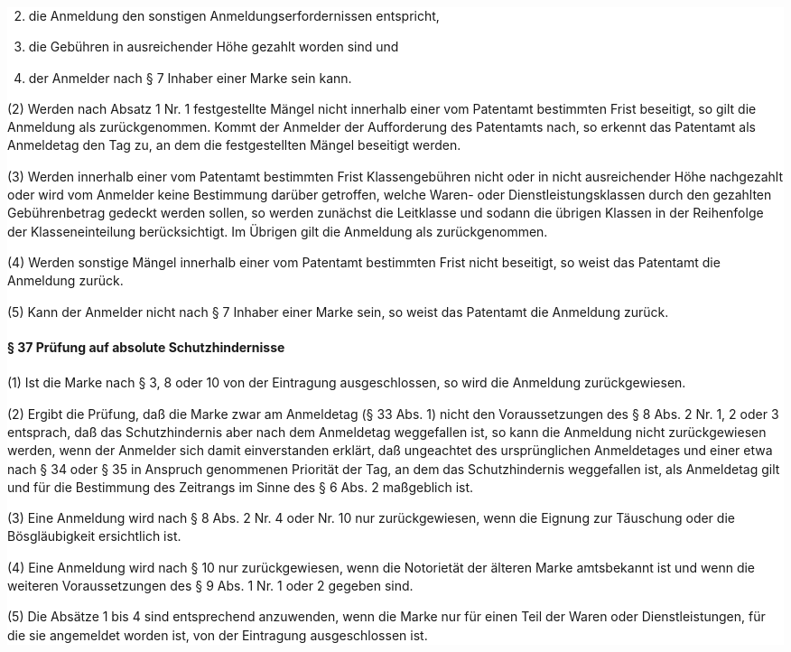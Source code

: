 
2.  die Anmeldung den sonstigen Anmeldungserfordernissen entspricht,


3.  die Gebühren in ausreichender Höhe gezahlt worden sind und


4.  der Anmelder nach § 7 Inhaber einer Marke sein kann.




(2) Werden nach Absatz 1 Nr. 1 festgestellte Mängel nicht innerhalb
einer vom Patentamt bestimmten Frist beseitigt, so gilt die Anmeldung
als zurückgenommen. Kommt der Anmelder der Aufforderung des Patentamts
nach, so erkennt das Patentamt als Anmeldetag den Tag zu, an dem die
festgestellten Mängel beseitigt werden.

(3) Werden innerhalb einer vom Patentamt bestimmten Frist
Klassengebühren nicht oder in nicht ausreichender Höhe nachgezahlt
oder wird vom Anmelder keine Bestimmung darüber getroffen, welche
Waren- oder Dienstleistungsklassen durch den gezahlten Gebührenbetrag
gedeckt werden sollen, so werden zunächst die Leitklasse und sodann
die übrigen Klassen in der Reihenfolge der Klasseneinteilung
berücksichtigt. Im Übrigen gilt die Anmeldung als zurückgenommen.

(4) Werden sonstige Mängel innerhalb einer vom Patentamt bestimmten
Frist nicht beseitigt, so weist das Patentamt die Anmeldung zurück.

(5) Kann der Anmelder nicht nach § 7 Inhaber einer Marke sein, so
weist das Patentamt die Anmeldung zurück.


#### § 37 Prüfung auf absolute Schutzhindernisse

(1) Ist die Marke nach § 3, 8 oder 10 von der Eintragung
ausgeschlossen, so wird die Anmeldung zurückgewiesen.

(2) Ergibt die Prüfung, daß die Marke zwar am Anmeldetag (§ 33 Abs. 1)
nicht den Voraussetzungen des § 8 Abs. 2 Nr. 1, 2 oder 3 entsprach,
daß das Schutzhindernis aber nach dem Anmeldetag weggefallen ist, so
kann die Anmeldung nicht zurückgewiesen werden, wenn der Anmelder sich
damit einverstanden erklärt, daß ungeachtet des ursprünglichen
Anmeldetages und einer etwa nach § 34 oder § 35 in Anspruch genommenen
Priorität der Tag, an dem das Schutzhindernis weggefallen ist, als
Anmeldetag gilt und für die Bestimmung des Zeitrangs im Sinne des § 6
Abs. 2 maßgeblich ist.

(3) Eine Anmeldung wird nach § 8 Abs. 2 Nr. 4 oder Nr. 10 nur
zurückgewiesen, wenn die Eignung zur Täuschung oder die Bösgläubigkeit
ersichtlich ist.

(4) Eine Anmeldung wird nach § 10 nur zurückgewiesen, wenn die
Notorietät der älteren Marke amtsbekannt ist und wenn die weiteren
Voraussetzungen des § 9 Abs. 1 Nr. 1 oder 2 gegeben sind.

(5) Die Absätze 1 bis 4 sind entsprechend anzuwenden, wenn die Marke
nur für einen Teil der Waren oder Dienstleistungen, für die sie
angemeldet worden ist, von der Eintragung ausgeschlossen ist.
